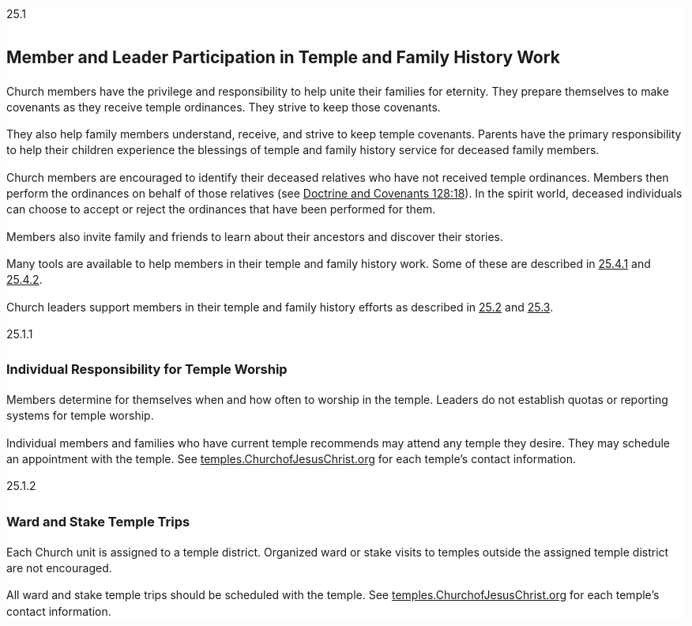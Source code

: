 25.1

## Member and Leader Participation in Temple and Family History Work

Church members have the privilege and responsibility to help unite their families for eternity. They prepare themselves to make covenants as they receive temple ordinances. They strive to keep those covenants.

They also help family members understand, receive, and strive to keep temple covenants. Parents have the primary responsibility to help their children experience the blessings of temple and family history service for deceased family members.

Church members are encouraged to identify their deceased relatives who have not received temple ordinances. Members then perform the ordinances on behalf of those relatives (see [Doctrine and Covenants 128:18](/study/scriptures/dc-testament/dc/128?lang=eng&id=p18#p18 "/study/scriptures/dc-testament/dc/128?lang=eng&id=p18#p18")). In the spirit world, deceased individuals can choose to accept or reject the ordinances that have been performed for them.

Members also invite family and friends to learn about their ancestors and discover their stories.

Many tools are available to help members in their temple and family history work. Some of these are described in [25.4.1](/study/manual/general-handbook/25-temple-and-family-history-work?lang=eng&id=title_number22-p106#title_number22 "/study/manual/general-handbook/25-temple-and-family-history-work?lang=eng&id=title_number22-p106#title_number22") and [25.4.2](/study/manual/general-handbook/25-temple-and-family-history-work?lang=eng&id=title_number23-p112#title_number23 "/study/manual/general-handbook/25-temple-and-family-history-work?lang=eng&id=title_number23-p112#title_number23").

Church leaders support members in their temple and family history efforts as described in [25.2](/study/manual/general-handbook/25-temple-and-family-history-work?lang=eng&id=title_number6-p79#title_number6 "/study/manual/general-handbook/25-temple-and-family-history-work?lang=eng&id=title_number6-p79#title_number6") and [25.3](/study/manual/general-handbook/25-temple-and-family-history-work?lang=eng&id=title_number15-p182#title_number15 "/study/manual/general-handbook/25-temple-and-family-history-work?lang=eng&id=title_number15-p182#title_number15").

25.1.1

### Individual Responsibility for Temple Worship

Members determine for themselves when and how often to worship in the temple. Leaders do not establish quotas or reporting systems for temple worship.

Individual members and families who have current temple recommends may attend any temple they desire. They may schedule an appointment with the temple. See [temples.ChurchofJesusChrist.org](https://www.churchofjesuschrist.org/temples "https://www.churchofjesuschrist.org/temples") for each temple’s contact information.

25.1.2

### Ward and Stake Temple Trips

Each Church unit is assigned to a temple district. Organized ward or stake visits to temples outside the assigned temple district are not encouraged.

All ward and stake temple trips should be scheduled with the temple. See [temples.ChurchofJesusChrist.org](https://www.churchofjesuschrist.org/temples "https://www.churchofjesuschrist.org/temples") for each temple’s contact information.
